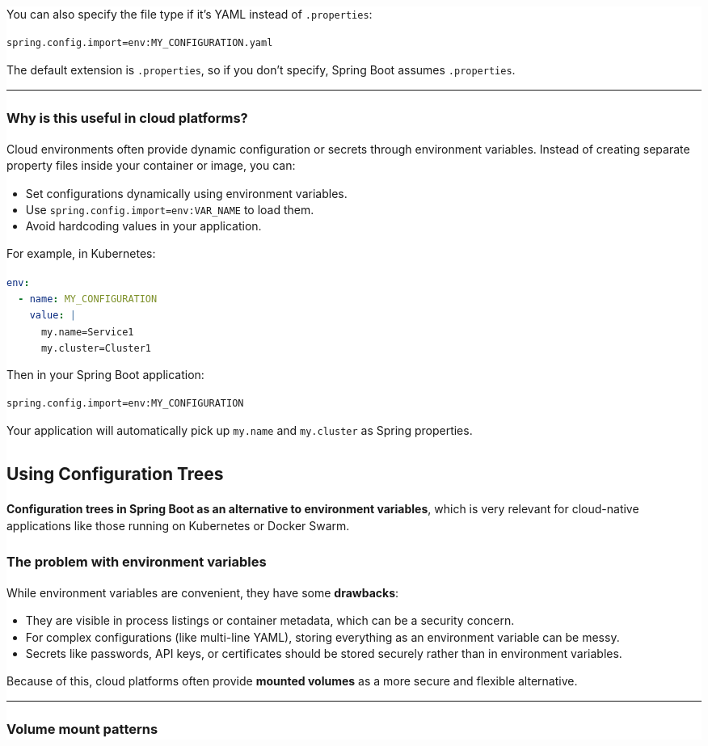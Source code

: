 You can also specify the file type if it’s YAML instead of `.properties`:

```
spring.config.import=env:MY_CONFIGURATION.yaml
```

The default extension is `.properties`, so if you don’t specify, Spring Boot assumes `.properties`.

---

### Why is this useful in cloud platforms?

Cloud environments often provide dynamic configuration or secrets through environment variables. Instead of creating separate property files inside your container or image, you can:

- Set configurations dynamically using environment variables.
- Use `spring.config.import=env:VAR_NAME` to load them.
- Avoid hardcoding values in your application.

For example, in Kubernetes:

```yaml
env:
  - name: MY_CONFIGURATION
    value: |
      my.name=Service1
      my.cluster=Cluster1
```

Then in your Spring Boot application:

```
spring.config.import=env:MY_CONFIGURATION
```

Your application will automatically pick up `my.name` and `my.cluster` as Spring properties.

## **Using Configuration Trees**

**Configuration trees in Spring Boot as an alternative to environment variables**, which is very relevant for cloud-native applications like those running on Kubernetes or Docker Swarm.

### The problem with environment variables

While environment variables are convenient, they have some **drawbacks**:

- They are visible in process listings or container metadata, which can be a security concern.
- For complex configurations (like multi-line YAML), storing everything as an environment variable can be messy.
- Secrets like passwords, API keys, or certificates should be stored securely rather than in environment variables.

Because of this, cloud platforms often provide **mounted volumes** as a more secure and flexible alternative.

---

### Volume mount patterns

